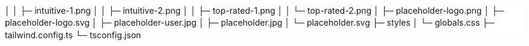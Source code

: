 │  │  ├─ intuitive-1.png
│  │  ├─ intuitive-2.png
│  │  ├─ top-rated-1.png
│  │  └─ top-rated-2.png
│  ├─ placeholder-logo.png
│  ├─ placeholder-logo.svg
│  ├─ placeholder-user.jpg
│  ├─ placeholder.jpg
│  └─ placeholder.svg
├─ styles
│  └─ globals.css
├─ tailwind.config.ts
└─ tsconfig.json

```

